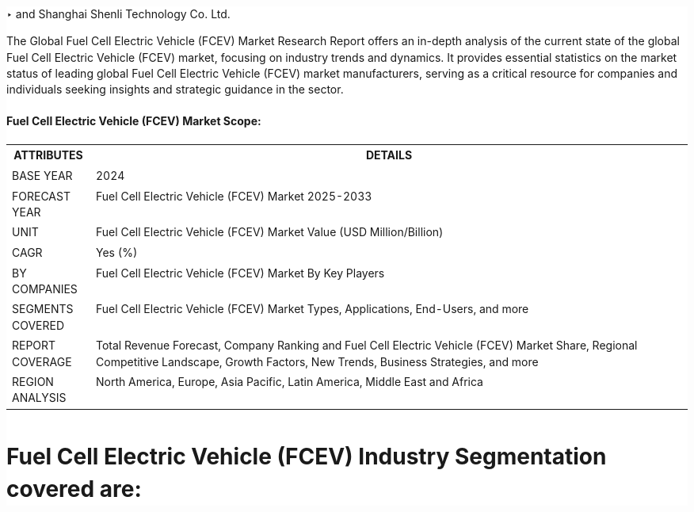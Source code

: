 ‣ and Shanghai Shenli Technology Co. Ltd.

The Global Fuel Cell Electric Vehicle (FCEV) Market Research Report offers an in-depth analysis of the current state of the global Fuel Cell Electric Vehicle (FCEV) market, focusing on industry trends and dynamics. It provides essential statistics on the market status of leading global Fuel Cell Electric Vehicle (FCEV) market manufacturers, serving as a critical resource for companies and individuals seeking insights and strategic guidance in the sector.

<h4>Fuel Cell Electric Vehicle (FCEV) Market Scope:</h4>
<table>
<tr>
<th>ATTRIBUTES</th>
<th>DETAILS</th>
</tr>
<tr>
<td>BASE YEAR</td>
<td>2024</td>
</tr>
<tr>
<td>FORECAST YEAR</td>
<td>Fuel Cell Electric Vehicle (FCEV) Market 2025-2033</td>
</tr>
<tr>
<td>UNIT</td>
<td>Fuel Cell Electric Vehicle (FCEV) Market Value (USD Million/Billion)</td>
<tr>
<td>CAGR</td>
<td>Yes (%)</td>
</tr>
</tr>
<tr>
<td>BY COMPANIES</td>
<td>Fuel Cell Electric Vehicle (FCEV) Market By Key Players</td>
</tr>
<tr>
<td>SEGMENTS COVERED</td>
<td>Fuel Cell Electric Vehicle (FCEV) Market Types, Applications, End-Users, and more</td>
</tr>
<tr>
<td>REPORT COVERAGE</td>
<td>Total Revenue Forecast, Company Ranking and Fuel Cell Electric Vehicle (FCEV) Market Share, Regional Competitive Landscape, Growth Factors, New Trends, Business Strategies, and more</td>
</tr>
<tr>
<td>REGION ANALYSIS</td>
<td>North America, Europe, Asia Pacific, Latin America, Middle East and Africa</td>
</tr>
</table>

# <strong>Fuel Cell Electric Vehicle (FCEV) Industry Segmentation covered are:</strong>
